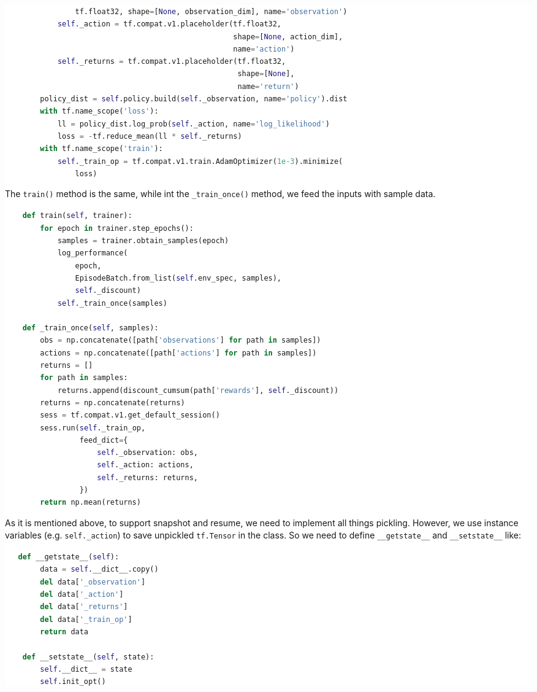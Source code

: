 ```py
                tf.float32, shape=[None, observation_dim], name='observation')
            self._action = tf.compat.v1.placeholder(tf.float32,
                                                    shape=[None, action_dim],
                                                    name='action')
            self._returns = tf.compat.v1.placeholder(tf.float32,
                                                     shape=[None],
                                                     name='return')
        policy_dist = self.policy.build(self._observation, name='policy').dist
        with tf.name_scope('loss'):
            ll = policy_dist.log_prob(self._action, name='log_likelihood')
            loss = -tf.reduce_mean(ll * self._returns)
        with tf.name_scope('train'):
            self._train_op = tf.compat.v1.train.AdamOptimizer(1e-3).minimize(
                loss)
```

The `train()` method is the same, while int the `_train_once()` method, we feed
the inputs with sample data.

```py
    def train(self, trainer):
        for epoch in trainer.step_epochs():
            samples = trainer.obtain_samples(epoch)
            log_performance(
                epoch,
                EpisodeBatch.from_list(self.env_spec, samples),
                self._discount)
            self._train_once(samples)

    def _train_once(self, samples):
        obs = np.concatenate([path['observations'] for path in samples])
        actions = np.concatenate([path['actions'] for path in samples])
        returns = []
        for path in samples:
            returns.append(discount_cumsum(path['rewards'], self._discount))
        returns = np.concatenate(returns)
        sess = tf.compat.v1.get_default_session()
        sess.run(self._train_op,
                 feed_dict={
                     self._observation: obs,
                     self._action: actions,
                     self._returns: returns,
                 })
        return np.mean(returns)
```

As it is mentioned above, to support snapshot and resume, we need to implement
all things pickling. However, we use instance variables (e.g. `self._action`)
to save unpickled `tf.Tensor` in the class. So we need to define `__getstate__`
and `__setstate__` like:

```py
   def __getstate__(self):
        data = self.__dict__.copy()
        del data['_observation']
        del data['_action']
        del data['_returns']
        del data['_train_op']
        return data

    def __setstate__(self, state):
        self.__dict__ = state
        self.init_opt()
```
